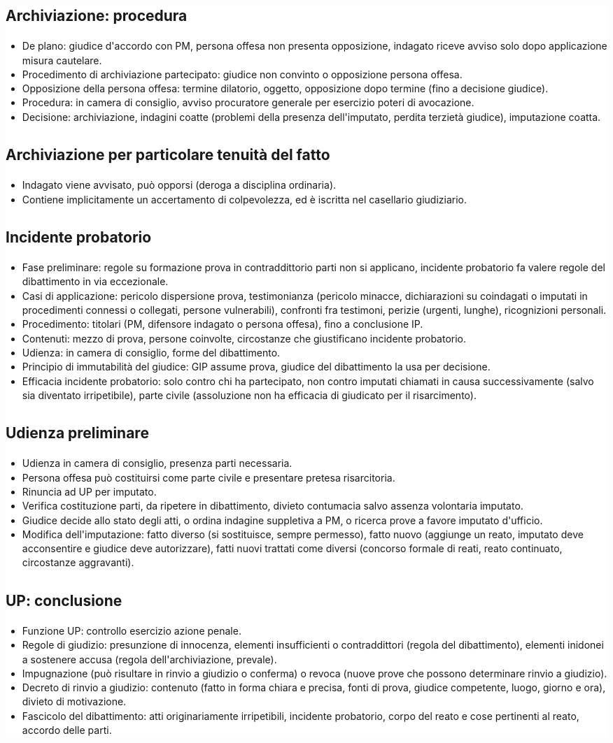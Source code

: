## Archiviazione: procedura

* De plano: giudice d'accordo con PM, persona offesa non presenta opposizione, indagato riceve avviso solo dopo applicazione misura cautelare.
* Procedimento di archiviazione partecipato: giudice non convinto o opposizione persona offesa.
* Opposizione della persona offesa: termine dilatorio, oggetto, opposizione dopo termine (fino a decisione giudice).
* Procedura: in camera di consiglio, avviso procuratore generale per esercizio poteri di avocazione.
* Decisione: archiviazione, indagini coatte (problemi della presenza dell'imputato, perdita terzietà giudice), imputazione coatta. 

## Archiviazione per particolare tenuità del fatto

* Indagato viene avvisato, può opporsi (deroga a disciplina ordinaria).
* Contiene implicitamente un accertamento di colpevolezza, ed è iscritta nel casellario giudiziario.
## Incidente probatorio

* Fase preliminare: regole su formazione prova in contraddittorio parti non si applicano, incidente probatorio fa valere regole del dibattimento in via eccezionale.
* Casi di applicazione: pericolo dispersione prova, testimonianza (pericolo minacce, dichiarazioni su coindagati o imputati in procedimenti connessi o collegati, persone vulnerabili), confronti fra testimoni, perizie (urgenti, lunghe), ricognizioni personali.
* Procedimento: titolari (PM, difensore indagato o persona offesa), fino a conclusione IP.
* Contenuti: mezzo di prova, persone coinvolte, circostanze che giustificano incidente probatorio.
* Udienza: in camera di consiglio, forme del dibattimento.
* Principio di immutabilità del giudice: GIP assume prova, giudice del dibattimento la usa per decisione.
* Efficacia incidente probatorio: solo contro chi ha partecipato, non contro imputati chiamati in causa successivamente (salvo sia diventato irripetibile), parte civile (assoluzione non ha efficacia di giudicato per il risarcimento).

## Udienza preliminare

* Udienza in camera di consiglio, presenza parti necessaria.
* Persona offesa può costituirsi come parte civile e presentare pretesa risarcitoria.
* Rinuncia ad UP per imputato.
* Verifica costituzione parti, da ripetere in dibattimento, divieto contumacia salvo assenza volontaria imputato.
* Giudice decide allo stato degli atti, o ordina indagine suppletiva a PM, o ricerca prove a favore imputato d'ufficio.
* Modifica dell'imputazione: fatto diverso (si sostituisce, sempre permesso), fatto nuovo (aggiunge un reato, imputato deve acconsentire e giudice deve autorizzare), fatti nuovi trattati come diversi (concorso formale di reati, reato continuato, circostanze aggravanti).

## UP: conclusione

* Funzione UP: controllo esercizio azione penale.
* Regole di giudizio: presunzione di innocenza, elementi insufficienti o contraddittori (regola del dibattimento), elementi inidonei a sostenere accusa (regola dell'archiviazione, prevale).
* Impugnazione (può risultare in rinvio a giudizio o conferma) o revoca (nuove prove che possono determinare rinvio a giudizio).
* Decreto di rinvio a giudizio: contenuto (fatto in forma chiara e precisa, fonti di prova, giudice competente, luogo, giorno e ora), divieto di motivazione.
* Fascicolo del dibattimento: atti originariamente irripetibili, incidente probatorio, corpo del reato e cose pertinenti al reato, accordo delle parti.
